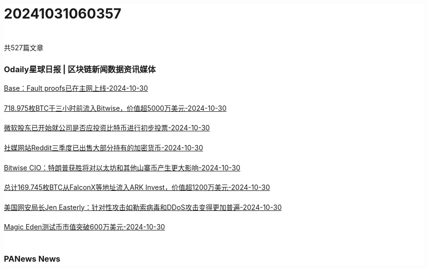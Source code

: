 <h1>20241031060357</h1><br/>共527篇文章


###  Odaily星球日报 | 区块链新闻数据资讯媒体

<a target=_blank rel=nofollow href="https://www.odaily.news/newsflash/398236" >Base：Fault proofs已在主网上线-2024-10-30</a><br/><br/><a target=_blank rel=nofollow href="https://www.odaily.news/newsflash/398235" >718.975枚BTC于三小时前流入Bitwise，价值超5000万美元-2024-10-30</a><br/><br/><a target=_blank rel=nofollow href="https://www.odaily.news/newsflash/398234" >微软股东已开始就公司是否应投资比特币进行初步投票-2024-10-30</a><br/><br/><a target=_blank rel=nofollow href="https://www.odaily.news/newsflash/398233" >社媒网站Reddit三季度已出售大部分持有的加密货币-2024-10-30</a><br/><br/><a target=_blank rel=nofollow href="https://www.odaily.news/newsflash/398232" >Bitwise CIO：特朗普获胜将对以太坊和其他山寨币产生更大影响-2024-10-30</a><br/><br/><a target=_blank rel=nofollow href="https://www.odaily.news/newsflash/398231" >总计169.745枚BTC从FalconX等地址流入ARK Invest，价值超1200万美元-2024-10-30</a><br/><br/><a target=_blank rel=nofollow href="https://www.odaily.news/newsflash/398230" >美国网安局长Jen Easterly：针对性攻击如勒索病毒和DDoS攻击变得更加普遍-2024-10-30</a><br/><br/><a target=_blank rel=nofollow href="https://www.odaily.news/newsflash/398229" >Magic Eden测试币市值突破600万美元-2024-10-30</a><br/><br/>





###  PANews News
